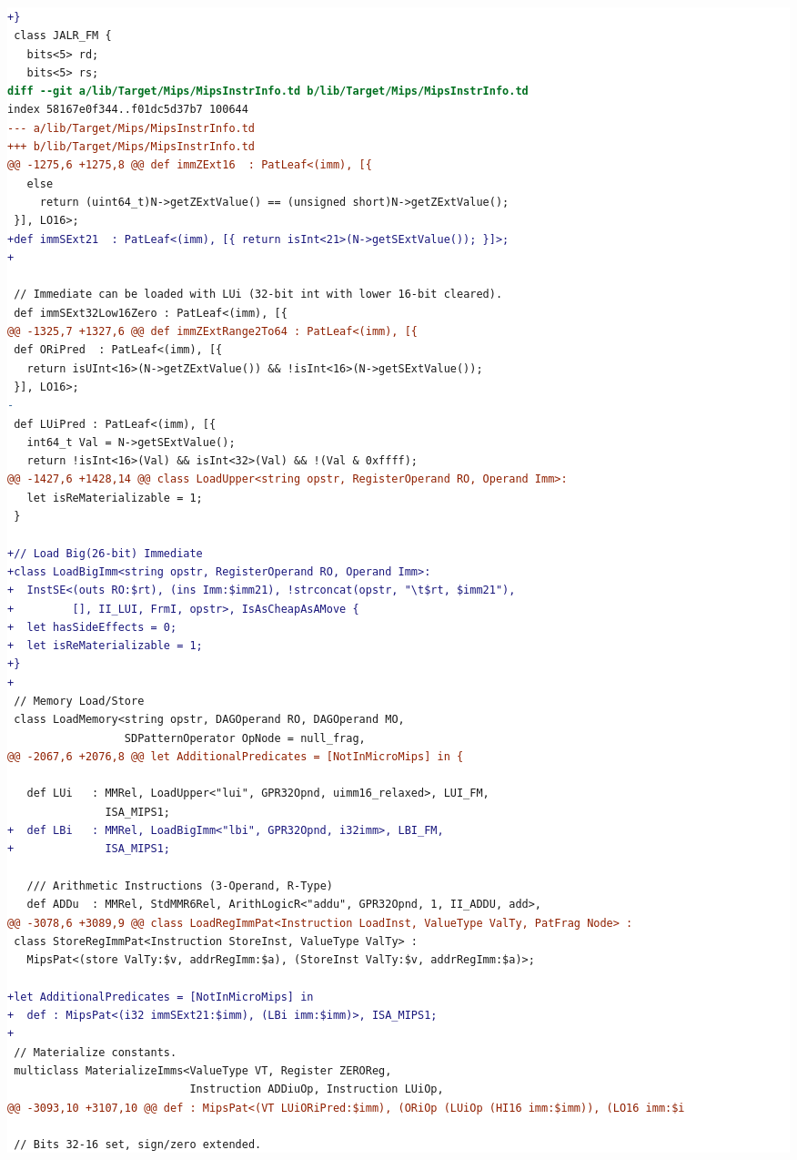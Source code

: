 ```diff
+}
 class JALR_FM {
   bits<5> rd;
   bits<5> rs;
diff --git a/lib/Target/Mips/MipsInstrInfo.td b/lib/Target/Mips/MipsInstrInfo.td
index 58167e0f344..f01dc5d37b7 100644
--- a/lib/Target/Mips/MipsInstrInfo.td
+++ b/lib/Target/Mips/MipsInstrInfo.td
@@ -1275,6 +1275,8 @@ def immZExt16  : PatLeaf<(imm), [{
   else
     return (uint64_t)N->getZExtValue() == (unsigned short)N->getZExtValue();
 }], LO16>;
+def immSExt21  : PatLeaf<(imm), [{ return isInt<21>(N->getSExtValue()); }]>;
+
 
 // Immediate can be loaded with LUi (32-bit int with lower 16-bit cleared).
 def immSExt32Low16Zero : PatLeaf<(imm), [{
@@ -1325,7 +1327,6 @@ def immZExtRange2To64 : PatLeaf<(imm), [{
 def ORiPred  : PatLeaf<(imm), [{
   return isUInt<16>(N->getZExtValue()) && !isInt<16>(N->getSExtValue());
 }], LO16>;
-
 def LUiPred : PatLeaf<(imm), [{
   int64_t Val = N->getSExtValue();
   return !isInt<16>(Val) && isInt<32>(Val) && !(Val & 0xffff);
@@ -1427,6 +1428,14 @@ class LoadUpper<string opstr, RegisterOperand RO, Operand Imm>:
   let isReMaterializable = 1;
 }
 
+// Load Big(26-bit) Immediate
+class LoadBigImm<string opstr, RegisterOperand RO, Operand Imm>:
+  InstSE<(outs RO:$rt), (ins Imm:$imm21), !strconcat(opstr, "\t$rt, $imm21"),
+         [], II_LUI, FrmI, opstr>, IsAsCheapAsAMove {
+  let hasSideEffects = 0;
+  let isReMaterializable = 1;
+}
+
 // Memory Load/Store
 class LoadMemory<string opstr, DAGOperand RO, DAGOperand MO,
                  SDPatternOperator OpNode = null_frag,
@@ -2067,6 +2076,8 @@ let AdditionalPredicates = [NotInMicroMips] in {
 
   def LUi   : MMRel, LoadUpper<"lui", GPR32Opnd, uimm16_relaxed>, LUI_FM,
               ISA_MIPS1;
+  def LBi   : MMRel, LoadBigImm<"lbi", GPR32Opnd, i32imm>, LBI_FM,
+              ISA_MIPS1;
 
   /// Arithmetic Instructions (3-Operand, R-Type)
   def ADDu  : MMRel, StdMMR6Rel, ArithLogicR<"addu", GPR32Opnd, 1, II_ADDU, add>,
@@ -3078,6 +3089,9 @@ class LoadRegImmPat<Instruction LoadInst, ValueType ValTy, PatFrag Node> :
 class StoreRegImmPat<Instruction StoreInst, ValueType ValTy> :
   MipsPat<(store ValTy:$v, addrRegImm:$a), (StoreInst ValTy:$v, addrRegImm:$a)>;
 
+let AdditionalPredicates = [NotInMicroMips] in
+  def : MipsPat<(i32 immSExt21:$imm), (LBi imm:$imm)>, ISA_MIPS1;
+
 // Materialize constants.
 multiclass MaterializeImms<ValueType VT, Register ZEROReg,
                            Instruction ADDiuOp, Instruction LUiOp,
@@ -3093,10 +3107,10 @@ def : MipsPat<(VT LUiORiPred:$imm), (ORiOp (LUiOp (HI16 imm:$imm)), (LO16 imm:$i
 
 // Bits 32-16 set, sign/zero extended.
```